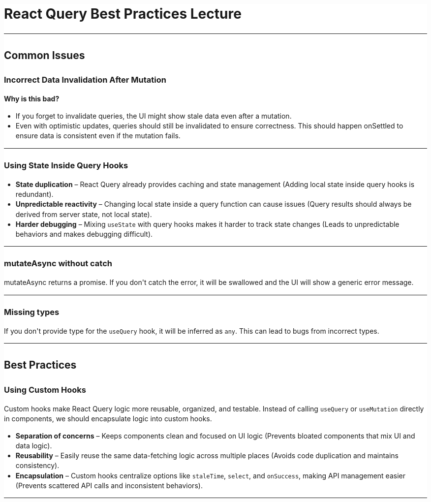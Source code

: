 # React Query Best Practices Lecture

---

## Common Issues

### Incorrect Data Invalidation After Mutation

**Why is this bad?**

- If you forget to invalidate queries, the UI might show stale data even after a mutation.
- Even with optimistic updates, queries should still be invalidated to ensure correctness. This should happen onSettled to ensure data is consistent even if the mutation fails.

---

### Using State Inside Query Hooks

- **State duplication** – React Query already provides caching and state management (Adding local state inside query hooks is redundant).
- **Unpredictable reactivity** – Changing local state inside a query function can cause issues (Query results should always be derived from server state, not local state).
- **Harder debugging** – Mixing `useState` with query hooks makes it harder to track state changes (Leads to unpredictable behaviors and makes debugging difficult).

---

### mutateAsync without catch

mutateAsync returns a promise. If you don't catch the error, it will be swallowed and the UI will show a generic error message.

---

### Missing types

If you don't provide type for the `useQuery` hook, it will be inferred as `any`.
This can lead to bugs from incorrect types.

---

## Best Practices

### Using Custom Hooks

Custom hooks make React Query logic more reusable, organized, and testable. Instead of calling `useQuery` or `useMutation` directly in components, we should encapsulate logic into custom hooks.

- **Separation of concerns** – Keeps components clean and focused on UI logic (Prevents bloated components that mix UI and data logic).
- **Reusability** – Easily reuse the same data-fetching logic across multiple places (Avoids code duplication and maintains consistency).
- **Encapsulation** – Custom hooks centralize options like `staleTime`, `select`, and `onSuccess`, making API management easier (Prevents scattered API calls and inconsistent behaviors).

---